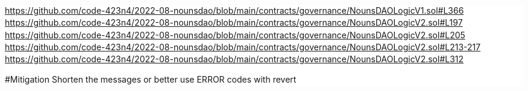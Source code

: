 https://github.com/code-423n4/2022-08-nounsdao/blob/main/contracts/governance/NounsDAOLogicV1.sol#L366
https://github.com/code-423n4/2022-08-nounsdao/blob/main/contracts/governance/NounsDAOLogicV2.sol#L197
https://github.com/code-423n4/2022-08-nounsdao/blob/main/contracts/governance/NounsDAOLogicV2.sol#L205
https://github.com/code-423n4/2022-08-nounsdao/blob/main/contracts/governance/NounsDAOLogicV2.sol#L213-217
https://github.com/code-423n4/2022-08-nounsdao/blob/main/contracts/governance/NounsDAOLogicV2.sol#L312

#Mitigation
Shorten the messages or better use ERROR codes with revert
